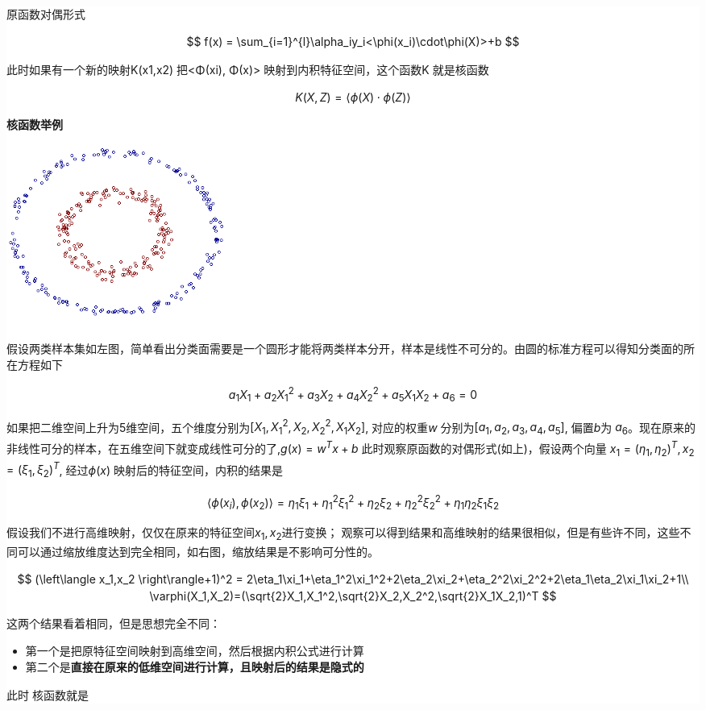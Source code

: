 原函数对偶形式

$$
f(x) = \sum_{i=1}^{l}\alpha_iy_i<\phi(x_i)\cdot\phi(X)>+b
$$

此时如果有一个新的映射K(x1,x2) 把<Φ(xi), Φ(x)> 映射到内积特征空间，这个函数K 就是核函数

$$
K(X,Z) = \left\langle \phi(X)\cdot\phi(Z) \right\rangle
$$

**核函数举例**

![kernal4](/assets/img/ML/one-stop-machine-learning/kernal4.png)

假设两类样本集如左图，简单看出分类面需要是一个圆形才能将两类样本分开，样本是线性不可分的。由圆的标准方程可以得知分类面的所在方程如下

$$
a_1X_1+a_2X_1^2 + a_3X_2+a_4X_2^2+a_5X_1X_2+a_6=0
$$

如果把二维空间上升为5维空间，五个维度分别为$[X_1,X_1^2,X_2,X_2^2,X_1X_2]$, 对应的权重$w$ 分别为$[a_1,a_2,a_3,a_4,a_5]$, 偏置$b$为 $a_6$。现在原来的非线性可分的样本，在五维空间下就变成线性可分的了,$g(x)=w^Tx+b$
此时观察原函数的对偶形式(如上)，假设两个向量 $x_1 = (\eta_1,\eta_2)^T,x_2=(\xi_1,\xi_2)^T$, 经过$\phi(x)$ 映射后的特征空间，内积的结果是

$$
\left\langle \phi(x_i),\phi(x_2)\right\rangle = \eta_1\xi_1+\eta_1^2\xi_1^2+\eta_2\xi_2+\eta_2^2\xi_2^2+\eta_1\eta_2\xi_1\xi_2
$$

假设我们不进行高维映射，仅仅在原来的特征空间$x_1,x_2$进行变换； 观察可以得到结果和高维映射的结果很相似，但是有些许不同，这些不同可以通过缩放维度达到完全相同，如右图，缩放结果是不影响可分性的。

$$
(\left\langle x_1,x_2  \right\rangle+1)^2 = 2\eta_1\xi_1+\eta_1^2\xi_1^2+2\eta_2\xi_2+\eta_2^2\xi_2^2+2\eta_1\eta_2\xi_1\xi_2+1\\
\varphi(X_1,X_2)=(\sqrt{2}X_1,X_1^2,\sqrt{2}X_2,X_2^2,\sqrt{2}X_1X_2,1)^T
$$

这两个结果看着相同，但是思想完全不同：
- 第一个是把原特征空间映射到高维空间，然后根据内积公式进行计算
- 第二个是**直接在原来的低维空间进行计算，且映射后的结果是隐式的**

此时 核函数就是
